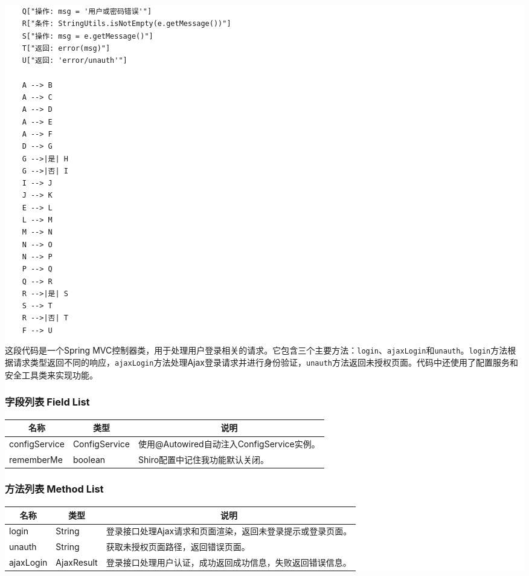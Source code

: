 ```mermaid
    Q["操作: msg = '用户或密码错误'"]
    R["条件: StringUtils.isNotEmpty(e.getMessage())"]
    S["操作: msg = e.getMessage()"]
    T["返回: error(msg)"]
    U["返回: 'error/unauth'"]

    A --> B
    A --> C
    A --> D
    A --> E
    A --> F
    D --> G
    G -->|是| H
    G -->|否| I
    I --> J
    J --> K
    E --> L
    L --> M
    M --> N
    N --> O
    N --> P
    P --> Q
    Q --> R
    R -->|是| S
    S --> T
    R -->|否| T
    F --> U
```

这段代码是一个Spring MVC控制器类，用于处理用户登录相关的请求。它包含三个主要方法：`login`、`ajaxLogin`和`unauth`。`login`方法根据请求类型返回不同的响应，`ajaxLogin`方法处理Ajax登录请求并进行身份验证，`unauth`方法返回未授权页面。代码中还使用了配置服务和安全工具类来实现功能。

### 字段列表 Field List

| 名称  | 类型  | 说明 |
|-------|-------|------|
| configService | ConfigService | 使用@Autowired自动注入ConfigService实例。 |
| rememberMe | boolean | Shiro配置中记住我功能默认关闭。 |

### 方法列表 Method List

| 名称  | 类型  | 说明 |
|-------|-------|------|
| login | String | 登录接口处理Ajax请求和页面渲染，返回未登录提示或登录页面。 |
| unauth | String | 获取未授权页面路径，返回错误页面。 |
| ajaxLogin | AjaxResult | 登录接口处理用户认证，成功返回成功信息，失败返回错误信息。 |




